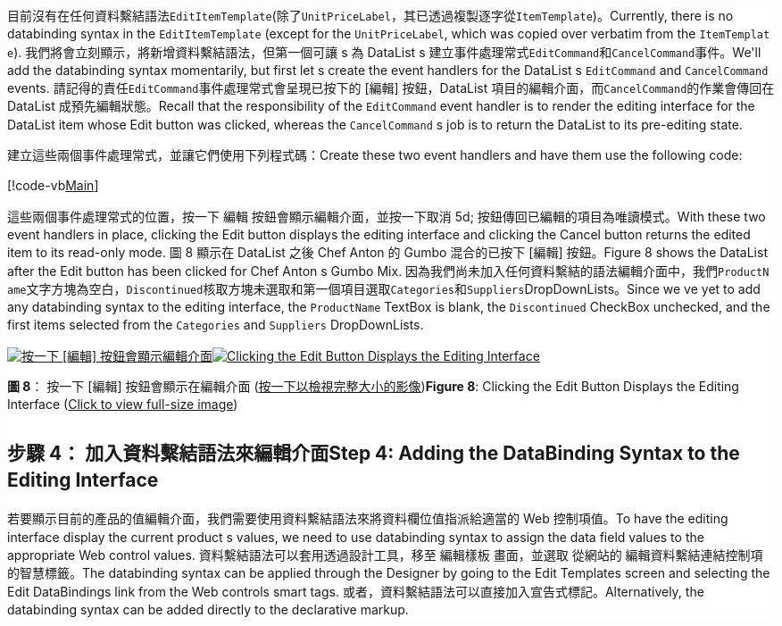 <span data-ttu-id="cde2b-166">目前沒有在任何資料繫結語法`EditItemTemplate`(除了`UnitPriceLabel`，其已透過複製逐字從`ItemTemplate`)。</span><span class="sxs-lookup"><span data-stu-id="cde2b-166">Currently, there is no databinding syntax in the `EditItemTemplate` (except for the `UnitPriceLabel`, which was copied over verbatim from the `ItemTemplate`).</span></span> <span data-ttu-id="cde2b-167">我們將會立刻顯示，將新增資料繫結語法，但第一個可讓 s 為 DataList s 建立事件處理常式`EditCommand`和`CancelCommand`事件。</span><span class="sxs-lookup"><span data-stu-id="cde2b-167">We'll add the databinding syntax momentarily, but first let s create the event handlers for the DataList s `EditCommand` and `CancelCommand` events.</span></span> <span data-ttu-id="cde2b-168">請記得的責任`EditCommand`事件處理常式會呈現已按下的 [編輯] 按鈕，DataList 項目的編輯介面，而`CancelCommand`的作業會傳回在 DataList 成預先編輯狀態。</span><span class="sxs-lookup"><span data-stu-id="cde2b-168">Recall that the responsibility of the `EditCommand` event handler is to render the editing interface for the DataList item whose Edit button was clicked, whereas the `CancelCommand` s job is to return the DataList to its pre-editing state.</span></span>

<span data-ttu-id="cde2b-169">建立這些兩個事件處理常式，並讓它們使用下列程式碼：</span><span class="sxs-lookup"><span data-stu-id="cde2b-169">Create these two event handlers and have them use the following code:</span></span>


[!code-vb[Main](customizing-the-datalist-s-editing-interface-vb/samples/sample3.vb)]

<span data-ttu-id="cde2b-170">這些兩個事件處理常式的位置，按一下 編輯 按鈕會顯示編輯介面，並按一下取消 5d; 按鈕傳回已編輯的項目為唯讀模式。</span><span class="sxs-lookup"><span data-stu-id="cde2b-170">With these two event handlers in place, clicking the Edit button displays the editing interface and clicking the Cancel button returns the edited item to its read-only mode.</span></span> <span data-ttu-id="cde2b-171">圖 8 顯示在 DataList 之後 Chef Anton 的 Gumbo 混合的已按下 [編輯] 按鈕。</span><span class="sxs-lookup"><span data-stu-id="cde2b-171">Figure 8 shows the DataList after the Edit button has been clicked for Chef Anton s Gumbo Mix.</span></span> <span data-ttu-id="cde2b-172">因為我們尚未加入任何資料繫結的語法編輯介面中，我們`ProductName`文字方塊為空白，`Discontinued`核取方塊未選取和第一個項目選取`Categories`和`Suppliers`DropDownLists。</span><span class="sxs-lookup"><span data-stu-id="cde2b-172">Since we ve yet to add any databinding syntax to the editing interface, the `ProductName` TextBox is blank, the `Discontinued` CheckBox unchecked, and the first items selected from the `Categories` and `Suppliers` DropDownLists.</span></span>


<span data-ttu-id="cde2b-173">[![按一下 [編輯] 按鈕會顯示編輯介面](customizing-the-datalist-s-editing-interface-vb/_static/image23.png)](customizing-the-datalist-s-editing-interface-vb/_static/image22.png)</span><span class="sxs-lookup"><span data-stu-id="cde2b-173">[![Clicking the Edit Button Displays the Editing Interface](customizing-the-datalist-s-editing-interface-vb/_static/image23.png)](customizing-the-datalist-s-editing-interface-vb/_static/image22.png)</span></span>

<span data-ttu-id="cde2b-174">**圖 8**： 按一下 [編輯] 按鈕會顯示在編輯介面 ([按一下以檢視完整大小的影像](customizing-the-datalist-s-editing-interface-vb/_static/image24.png))</span><span class="sxs-lookup"><span data-stu-id="cde2b-174">**Figure 8**: Clicking the Edit Button Displays the Editing Interface ([Click to view full-size image](customizing-the-datalist-s-editing-interface-vb/_static/image24.png))</span></span>


## <a name="step-4-adding-the-databinding-syntax-to-the-editing-interface"></a><span data-ttu-id="cde2b-175">步驟 4： 加入資料繫結語法來編輯介面</span><span class="sxs-lookup"><span data-stu-id="cde2b-175">Step 4: Adding the DataBinding Syntax to the Editing Interface</span></span>

<span data-ttu-id="cde2b-176">若要顯示目前的產品的值編輯介面，我們需要使用資料繫結語法來將資料欄位值指派給適當的 Web 控制項值。</span><span class="sxs-lookup"><span data-stu-id="cde2b-176">To have the editing interface display the current product s values, we need to use databinding syntax to assign the data field values to the appropriate Web control values.</span></span> <span data-ttu-id="cde2b-177">資料繫結語法可以套用透過設計工具，移至 編輯樣板 畫面，並選取 從網站的 編輯資料繫結連結控制項的智慧標籤。</span><span class="sxs-lookup"><span data-stu-id="cde2b-177">The databinding syntax can be applied through the Designer by going to the Edit Templates screen and selecting the Edit DataBindings link from the Web controls smart tags.</span></span> <span data-ttu-id="cde2b-178">或者，資料繫結語法可以直接加入宣告式標記。</span><span class="sxs-lookup"><span data-stu-id="cde2b-178">Alternatively, the databinding syntax can be added directly to the declarative markup.</span></span>
